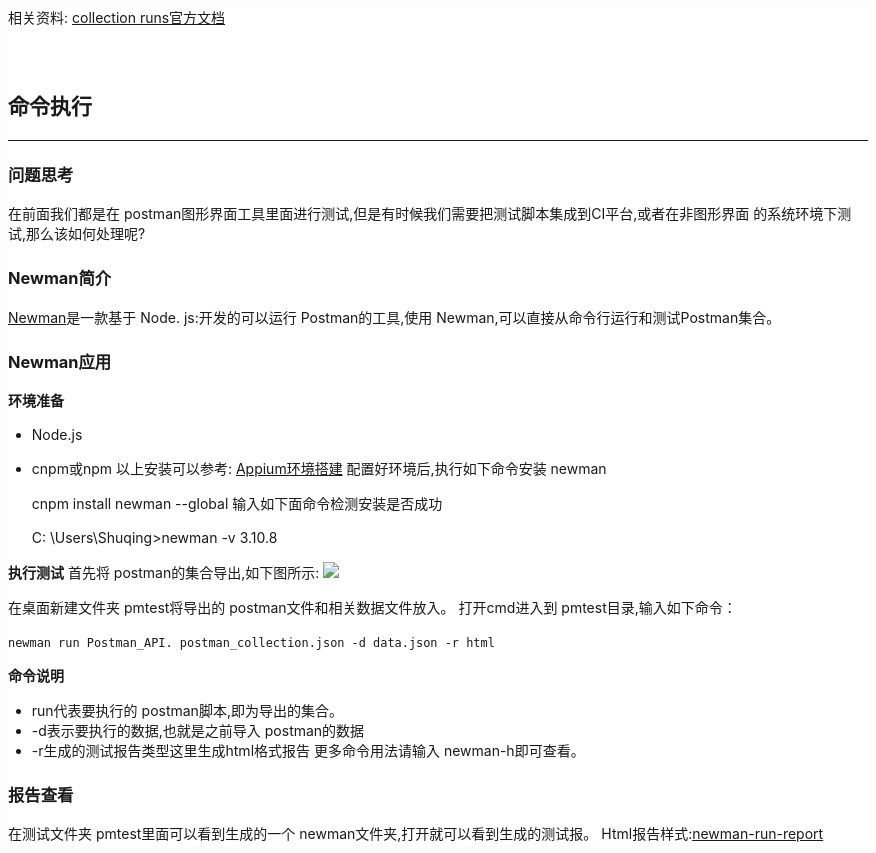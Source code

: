 相关资料: [collection runs官方文档](https://learning.getpostman.com/docs/postman/collection_runs/intro_to_collection_runs/)

</br>

## 命令执行

---
### 问题思考

在前面我们都是在 postman图形界面工具里面进行测试,但是有时候我们需要把测试脚本集成到CI平台,或者在非图形界面
的系统环境下测试,那么该如何处理呢?

### Newman简介

[Newman](https://www.npmjs.com/package/newman#using-newman-as-a-nodejs-module)是一款基于 Node. js:开发的可以运行 Postman的工具,使用 Newman,可以直接从命令行运行和测试Postman集合。

### Newman应用

**环境准备**

* Node.js
* cnpm或npm
  以上安装可以参考: [Appium环境搭建](https://www.51zxw.net/show.aspx?id=69959&cid=670)
  配置好环境后,执行如下命令安装 newman

    cnpm install newman --global
  输入如下面命令检测安装是否成功

    C: \Users\Shuqing>newman -v
    3.10.8

**执行测试**
首先将 postman的集合导出,如下图所示:
![](index_files/997ec11a-3554-4971-98da-1532e8d0df67.png)


在桌面新建文件夹 pmtest将导出的 postman文件和相关数据文件放入。
打开cmd进入到 pmtest目录,输入如下命令：

    newman run Postman_API. postman_collection.json -d data.json -r html
**命令说明**

* run代表要执行的 postman脚本,即为导出的集合。
* -d表示要执行的数据,也就是之前导入 postman的数据
* -r生成的测试报告类型这里生成html格式报告
  更多命令用法请输入 newman-h即可查看。

### 报告查看

在测试文件夹 pmtest里面可以看到生成的一个 newman文件夹,打开就可以看到生成的测试报。
Html报告样式:[newman-run-report ](https://sutune.oss-cn-shenzhen.aliyuncs.com/interface_test/Postman/newman-run-report.html)
